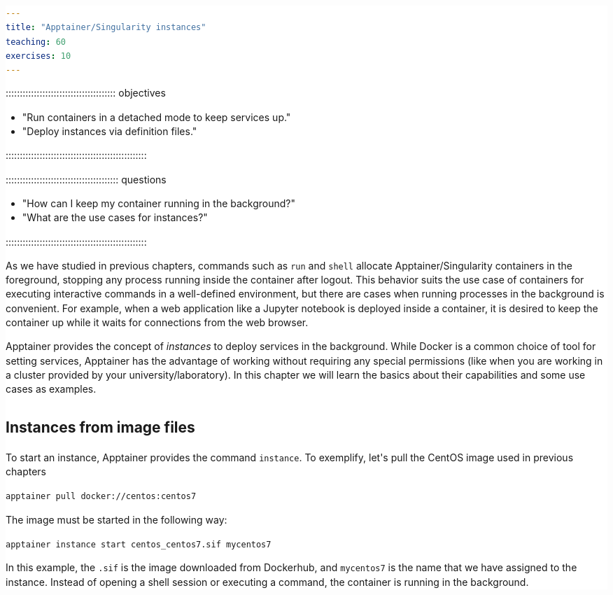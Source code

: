 ```yaml
---
title: "Apptainer/Singularity instances"
teaching: 60
exercises: 10
---
```


::::::::::::::::::::::::::::::::::::::: objectives

- "Run containers in a detached mode to keep services up."
- "Deploy instances via definition files."

::::::::::::::::::::::::::::::::::::::::::::::::::

:::::::::::::::::::::::::::::::::::::::: questions

- "How can I keep my container running in the background?"
- "What are the use cases for instances?"

::::::::::::::::::::::::::::::::::::::::::::::::::


<iframe width="427" height="251" src="https://www.youtube.com/embed/10s8yUScYM8" title="Intro to Apptainer/Singularity #6 - Instances"  frameborder="0" allow="accelerometer; autoplay; encrypted-media; gyroscope; picture-in-picture" allowfullscreen></iframe>

As we have studied in previous chapters, commands such as `run` and `shell` allocate Apptainer/Singularity
containers in the foreground, stopping any process running inside the container after logout. This behavior
suits the use case of containers for executing interactive commands in a well-defined environment, but there
are cases when running processes in the background is convenient. For example, when a web application like a
Jupyter notebook is deployed inside a container, it is desired to keep the container up while it waits for connections
from the web browser.

Apptainer provides the concept of _instances_ to deploy services in the background. While Docker is a common
choice of tool for setting services, Apptainer has the advantage of working without requiring any special permissions
(like when you are working in a cluster provided by your university/laboratory).
In this chapter we will learn the basics about their capabilities and some use cases as examples.

## Instances from image files

To start an instance, Apptainer provides the command `instance`. To exemplify, let's pull the CentOS image used
in previous chapters
```bash
apptainer pull docker://centos:centos7
```

The image must be started in the following way:
```bash
apptainer instance start centos_centos7.sif mycentos7
```
In this example, the `.sif` is the image downloaded from Dockerhub, and `mycentos7` is the name that we have
assigned to the instance. Instead of opening a shell session or executing a command, the container is running in
the background.
